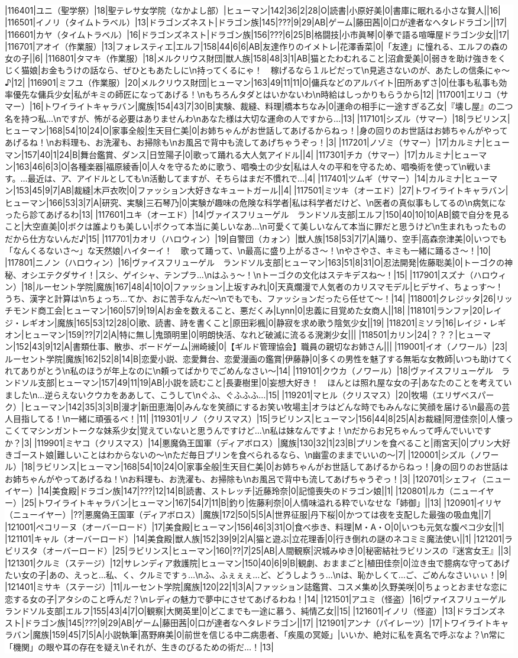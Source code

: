 |116401|ユニ（聖学祭）|18|聖テレサ女学院（なかよし部）|ヒューマン|142|36|2|28|O|読書|小原好美|0|書庫に眠れる小さな賢人||16|
|116501|イノリ（タイムトラベル）|13|ドラゴンズネスト|ドラゴン族|145|???|9|29|AB|ゲーム|藤田茜|0|口が達者なヘタレドラゴン||17|
|116601|カヤ（タイムトラベル）|16|ドラゴンズネスト|ドラゴン族|156|???|6|25|B|格闘技|小市眞琴|0|拳で語る喧嘩屋ドラゴン少女||17|
|116701|アオイ（作業服）|13|フォレスティエ|エルフ|158|44|6|6|AB|友達作りのイメトレ|花澤香菜|0|「友達」に憧れる、エルフの森の女の子||6|
|116801|タマキ（作業服）|18|メルクリウス財団|獣人族|158|48|3|1|AB|猫とたわむれること|沼倉愛美|0|弱きを助け強きをくじく猫娘|お金もうけの話なら、ぜひともあたしに\n持ってくるにゃ！　稼げるなら１ルピだって\n見逃さないのが、あたしの信条にゃ～♪|12|
|116901|ミフユ（作業服）|20|メルクリウス財団|ヒューマン|163|49|11|11|O|傭兵などのアルバイト|田所あずさ|0|仕事も私事も効率優先な傭兵少女|私がキミの師匠になってあげる！\nもちろんタダとはいかないわ\n時給はしっかりもらうから|12|
|117001|エリコ（サマー）|16|トワイライトキャラバン|魔族|154|43|7|30|B|実験、裁縫、料理|橋本ちなみ|0|運命の相手に一途すぎる乙女|『壊し屋』の二つ名を持つ私…\nですが、怖がる必要はありませんわ\nあなた様は大切な運命の人ですから…|13|
|117101|シズル（サマー）|18|ラビリンス|ヒューマン|168|54|10|24|O|家事全般|生天目仁美|0|お姉ちゃんがお世話してあげるからねっ！|身の回りのお世話はお姉ちゃんがやってあげるね！\nお料理も、お洗濯も、お掃除も\nお風呂で背中も流してあげちゃうぞっ！|3|
|117201|ノゾミ（サマー）|17|カルミナ|ヒューマン|157|40|1|24|B|舞台鑑賞、ダンス|日笠陽子|0|歌って踊れる大人気アイドル||4|
|117301|チカ（サマー）|17|カルミナ|ヒューマン|163|46|6|3|O|各種楽器|福原綾香|0|人々を守るために歌う、唱喚士の少女|私は人々の平和を守るため、唱喚術を使って\n戦います。…最近は、ア、アイドルとしても\n活動してますが、そちらはまだ不慣れで…|4|
|117401|ツムギ（サマー）|14|カルミナ|ヒューマン|153|45|9|7|AB|裁縫|木戸衣吹|0|ファッション大好きなキュートガール||4|
|117501|ミツキ（オーエド）|27|トワイライトキャラバン|ヒューマン|166|53|3|7|A|研究、実験|三石琴乃|0|実験が趣味の危険な科学者|私は科学者だけど、\n医者の真似事もしてるの\n病気になったら診てあげるわ|13|
|117601|ユキ（オーエド）|14|ヴァイスフリューゲル　ランドソル支部|エルフ|150|40|10|10|AB|鏡で自分を見ること|大空直美|0|ボクは誰よりも美しい|ボクって本当に美しいなあ…\n可愛くて美しいなんて本当に罪だと思うけど\n生まれもったものだから仕方ないんだ♪|15|
|117701|カオリ（ハロウィン）|19|自警団（カォン）|獣人族|158|53|7|7|A|踊り、空手|高森奈津美|0|いつでも「なんくるないさ～」な天然娘|ハイターイ！　歌って踊って、\n最高に盛り上がるさ～！\nやさやさ、キミも一緒に踊るさ～！|10|
|117801|ニノン（ハロウィン）|16|ヴァイスフリューゲル　ランドソル支部|ヒューマン|163|51|8|31|O|忍法開発|佐藤聡美|0|トーゴクの神秘、オシエテクダサイ！|スシ、ゲイシャ、テンプラ…\nはふぅ～！\nトーゴクの文化はステキデスね～！|15|
|117901|スズナ（ハロウィン）|18|ルーセント学院|魔族|167|48|4|10|O|ファッション|上坂すみれ|0|天真爛漫で人気者のカリスマモデル|ヒデサイ、ちょっす～！　うち、漢字と計算は\nちょっち…てか、おに苦手なんだ～\nでもでも、ファッションだったら任せて～！|14|
|118001|クレジッタ|26|リッチモンド商工会|ヒューマン|160|57|9|19|A|お金を数えること、悪だくみ|Lynn|0|忠義に目覚めた女商人||18|
|118101|ランファ|20|レイジ・レギオン|魔族|165|53|12|28|O|歌、読書、詩を書くこと|原田彩楓|0|静寂を求め歌う陰気少女||19|
|118201|ミソラ|16|レイジ・レギオン|ヒューマン|159|??|7|2|A|特に無し|鬼頭明里|0|明朗快活、なれど破滅に流るる溌溂少女|||
|118501|カリン|24|？？？|ヒューマン|152|43|9|12|A|書類仕事、散歩、ボードゲーム|洲崎綾|0|【ギルド管理協会】職員の親切なお姉さん|||
|119001|イオ（ノワール）|23|ルーセント学院|魔族|162|52|8|14|B|恋愛小説、恋愛舞台、恋愛漫画の鑑賞|伊藤静|0|多くの男性を魅了する無垢な女教師|いつも助けてくれてありがとう\n私のほうが年上なのに\n頼ってばかりでごめんなさい～|14|
|119101|クウカ（ノワール）|18|ヴァイスフリューゲル　ランドソル支部|ヒューマン|157|49|11|19|AB|小説を読むこと|長妻樹里|0|妄想大好き！　ほんとは照れ屋な女の子|あなたのことを考えていました\n…逆らえないクウカをああして、こうして\nぐふ、ぐふふふ…|15|
|119201|マヒル（クリスマス）|20|牧場（エリザベスパーク）|ヒューマン|142|35|3|3|B|漫才|新田恵海|0|みんなを笑顔にするお笑い牧場主|オラはどんな時でもみんなに笑顔を届ける\n最高の芸人目指してる！\n一緒に頑張るべ！|11|
|119301|リノ（クリスマス）|15|ラビリンス|ヒューマン|156|44|8|25|A|お裁縫|阿澄佳奈|0|人懐っこくてマシンガントークな妹系少女|覚えていないと思うんですけど…\n私は妹なんですよ！\nだからお兄ちゃんって呼んでいいですか？|3|
|119901|ミヤコ（クリスマス）|14|悪魔偽王国軍（ディアボロス）|魔族|130|32|1|23|B|プリンを食べること|雨宮天|0|プリン大好きゴースト娘|難しいことはわからないの～\nただ毎日プリンを食べられるなら、\n幽霊のままでいいの～|7|
|120001|シズル（ノワール）|18|ラビリンス|ヒューマン|168|54|10|24|O|家事全般|生天目仁美|0|お姉ちゃんがお世話してあげるからねっ！|身の回りのお世話はお姉ちゃんがやってあげるね！\nお料理も、お洗濯も、お掃除も\nお風呂で背中も流してあげちゃうぞっ！|3|
|120701|シェフィ（ニューイヤー）|14|美食殿|ドラゴン族|147|???|12|14|B|読書、ストレッチ|近藤玲奈|0|記憶喪失のドラゴン娘||1|
|120801|ルカ（ニューイヤー）|25|トワイライトキャラバン|ヒューマン|167|54|7|11|B|釣り|佐藤利奈|0|人情味溢れる粋でいなせな「姉御」||13|
|120901|イリヤ（ニューイヤー）|??|悪魔偽王国軍（ディアボロス）|魔族|172|50|5|5|A|世界征服|丹下桜|0|かつては夜を支配した最強の吸血鬼||7|
|121001|ぺコリーヌ（オーバーロード）|17|美食殿|ヒューマン|156|46|3|31|O|食べ歩き、料理|M・A・O|0|いつも元気な腹ペコ少女||1|
|121101|キャル（オーバーロード）|14|美食殿|獣人族|152|39|9|2|A|猫と遊ぶ|立花理香|0|行き倒れの謎のネコミミ魔法使い||1|
|121201|ラビリスタ（オーバーロード）|25|ラビリンス|ヒューマン|160|??|7|25|AB|人間観察|沢城みゆき|0|秘密結社ラビリンスの『迷宮女王』||3|
|121301|クルミ（ステージ）|12|サレンディア救護院|ヒューマン|150|40|6|9|B|観劇、おままごと|植田佳奈|0|泣き虫で臆病な守ってあげたい女の子|あの、えっと…私、く、クルミですぅ…\nふ、ふぇぇぇ…ど、どうしようぅ…\nは、恥かしくて…ご、ごめんなさいぃぃ！|9|
|121401|ミサキ（ステージ）|11|ルーセント学院|魔族|120|22|1|3|A|ファッション誌鑑賞、コスメ集め|久野美咲|0|ちょっとおませな恋に恋する女の子|アタシのこと呼んだ？\nレディの魅力で夢中にさせてあげるわね！|14|
|121501|アユミ（怪盗）|16|ヴァイスフリューゲル　ランドソル支部|エルフ|155|43|4|7|O|観察|大関英里|0|どこまでも一途に慕う、純情乙女||15|
|121601|イノリ（怪盗）|13|ドラゴンズネスト|ドラゴン族|145|???|9|29|AB|ゲーム|藤田茜|0|口が達者なヘタレドラゴン||17|
|121901|アンナ（パイレーツ）|17|トワイライトキャラバン|魔族|159|45|7|5|A|小説執筆|髙野麻美|0|前世を信じる中二病患者、「疾風の冥姫」|いいか、絶対に私を真名で呼ぶなよ？\n常に「機関」の眼や耳の存在を疑え\nそれが、生きのびるための術だ…！|13|